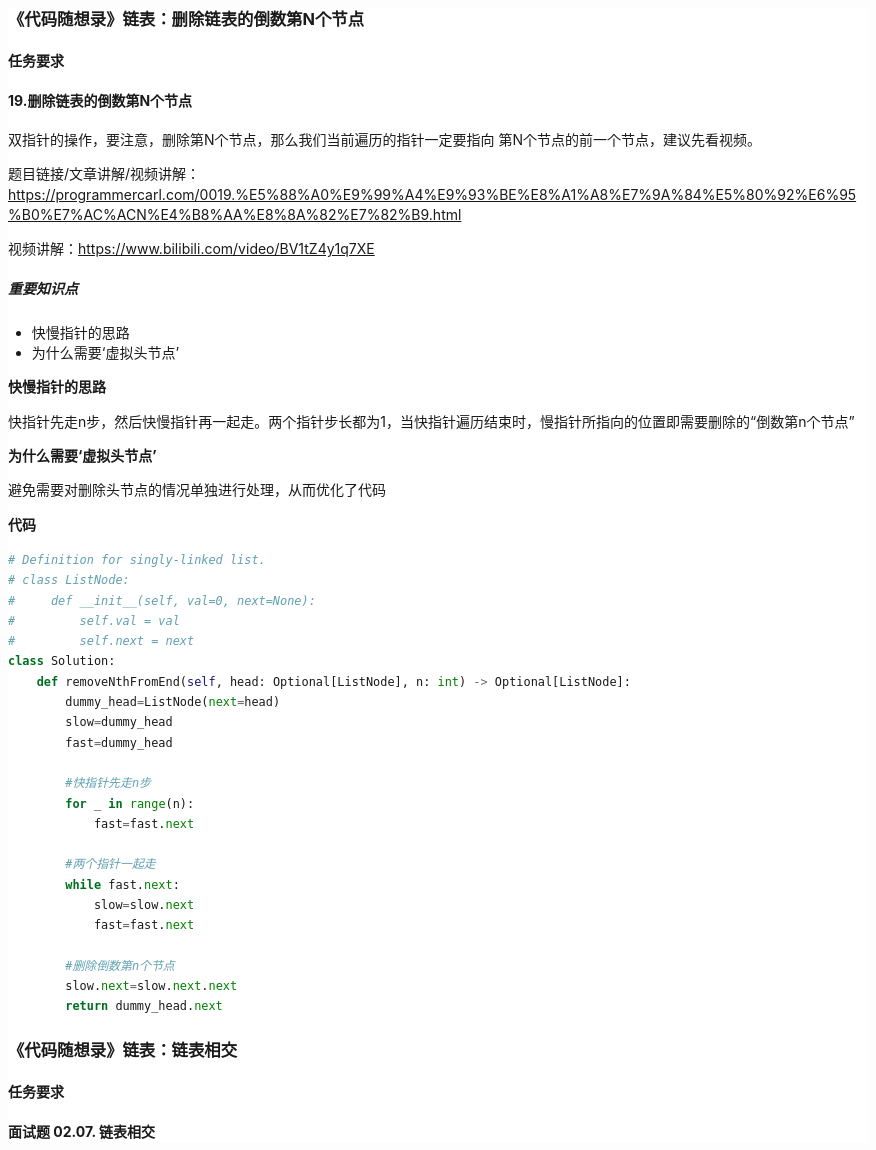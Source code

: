 ### 《代码随想录》链表：删除链表的倒数第N个节点
#### 任务要求
#### 19.删除链表的倒数第N个节点

双指针的操作，要注意，删除第N个节点，那么我们当前遍历的指针一定要指向 第N个节点的前一个节点，建议先看视频。

题目链接/文章讲解/视频讲解：https://programmercarl.com/0019.%E5%88%A0%E9%99%A4%E9%93%BE%E8%A1%A8%E7%9A%84%E5%80%92%E6%95%B0%E7%AC%ACN%E4%B8%AA%E8%8A%82%E7%82%B9.html

视频讲解：https://www.bilibili.com/video/BV1tZ4y1q7XE
##### 重要知识点
- 快慢指针的思路
- 为什么需要‘虚拟头节点’

**快慢指针的思路**

快指针先走n步，然后快慢指针再一起走。两个指针步长都为1，当快指针遍历结束时，慢指针所指向的位置即需要删除的“倒数第n个节点”

**为什么需要‘虚拟头节点’**

避免需要对删除头节点的情况单独进行处理，从而优化了代码

**代码**
```Python 
# Definition for singly-linked list.
# class ListNode:
#     def __init__(self, val=0, next=None):
#         self.val = val
#         self.next = next
class Solution:
    def removeNthFromEnd(self, head: Optional[ListNode], n: int) -> Optional[ListNode]:
        dummy_head=ListNode(next=head)
        slow=dummy_head
        fast=dummy_head
        
        #快指针先走n步
        for _ in range(n):
            fast=fast.next
        
        #两个指针一起走
        while fast.next:
            slow=slow.next
            fast=fast.next
        
        #删除倒数第n个节点
        slow.next=slow.next.next
        return dummy_head.next
```

### 《代码随想录》链表：链表相交
#### 任务要求
#### 面试题 02.07. 链表相交
